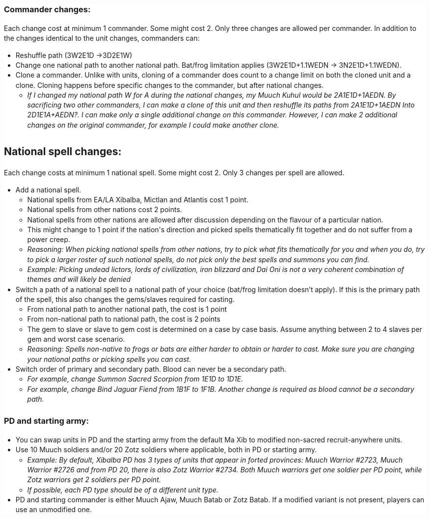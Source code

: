 ### Commander changes:
Each change cost at minimum 1 commander. Some might cost 2. Only three changes are allowed per commander. In addition to the changes identical to the unit changes, commanders can:

* Reshuffle path (3W2E1D ->3D2E1W)
* Change one national path to another national path. Bat/frog limitation applies (3W2E1D+1.1WEDN -> 3N2E1D+1.1WEDN).
* Clone a commander. Unlike with units, cloning of a commander does count to a change limit on both the cloned unit and a clone. Cloning happens before specific changes to the commander, but after national changes.
    * _If I changed my national path W for A during the national changes, my Muuch Kuhul would be 2A1E1D+1AEDN. By sacrificing two other commanders, I can make a clone of this unit and then reshuffle its paths from 2A1E1D+1AEDN Into 2D1E1A+AEDN?. I can make only a single additional change on this commander. However, I can make 2 additional changes on the original commander, for example I could make another clone._


## National spell changes:
Each change costs at minimum 1 national spell. Some might cost 2. Only 3 changes per spell are allowed.

* Add a national spell.
    * National spells from EA/LA Xibalba, Mictlan and Atlantis cost 1 point.
    * National spells from other nations cost 2 points.
    * National spells from other nations are allowed after discussion depending on the flavour of a particular nation.
    * This might change to 1 point if the nation's direction and picked spells thematically fit together and do not suffer from a power creep.
    * _Reasoning: When picking national spells from other nations, try to pick what fits thematically for you and when you do, try to pick a larger roster of such national spells, do not pick only the best spells and summons you can find._
    * _Example: Picking undead lictors, lords of civilization, iron blizzard and Dai Oni is not a very coherent combination of themes and will likely be denied_
* Switch a path of a national spell to a national path of your choice (bat/frog limitation doesn’t apply). If this is the primary path of the spell, this also changes the gems/slaves required for casting.
    * From national path to another national path, the cost is 1 point
    * From non-national path to national path, the cost is 2 points
    * The gem to slave or slave to gem cost is determined on a case by case basis. Assume anything between 2 to 4 slaves per gem and worst case scenario.
    * _Reasoning: Spells non-native to frogs or bats are either harder to obtain or harder to cast. Make sure you are changing your national paths or picking spells you can cast._
* Switch order of primary and secondary path. Blood can never be a secondary path.
    * _For example, change Summon Sacred Scorpion from 1E1D to 1D1E._
    * _For example, change Bind Jaguar Fiend from 1B1F to 1F1B. Another change is required as blood cannot be a secondary path._


### PD and starting army:

* You can swap units in PD and the starting army from the default Ma Xib to modified non-sacred recruit-anywhere units.
* Use 10 Muuch soldiers and/or 20 Zotz soldiers where applicable, both in PD or starting army.
    * _Example: By default, Xibalba PD has 3 types of units that appear in forted provinces: Muuch Warrior #2723, Muuch Warrior #2726 and from PD 20, there is also Zotz Warrior #2734. Both Muuch warriors get one soldier per PD point, while Zotz warriors get 2 soldiers per PD point._
    * _If possible, each PD type should be of a different unit type._
* PD and starting commander is either Muuch Ajaw, Muuch Batab or Zotz Batab. If a modified variant is not present, players can use an unmodified one.
